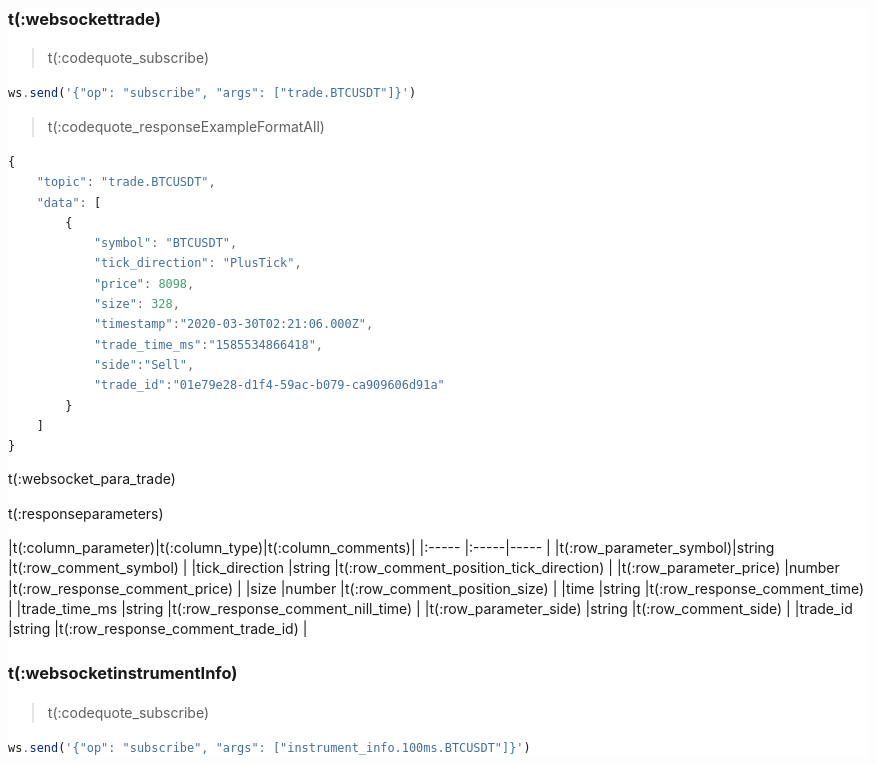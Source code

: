
### t(:websockettrade)
> t(:codequote_subscribe)

```javascript
ws.send('{"op": "subscribe", "args": ["trade.BTCUSDT"]}')
```

> t(:codequote_responseExampleFormatAll)

```javascript
{
    "topic": "trade.BTCUSDT",
    "data": [
        {
            "symbol": "BTCUSDT",
            "tick_direction": "PlusTick",
            "price": 8098,
            "size": 328,
            "timestamp":"2020-03-30T02:21:06.000Z",
            "trade_time_ms":"1585534866418",
            "side":"Sell",
            "trade_id":"01e79e28-d1f4-59ac-b079-ca909606d91a"
        }
    ]
}
```

t(:websocket_para_trade)

<p class="fake_header">t(:responseparameters)</p>
|t(:column_parameter)|t(:column_type)|t(:column_comments)|
|:----- |:-----|----- |
|t(:row_parameter_symbol)|string |t(:row_comment_symbol)    |
|tick_direction |string |t(:row_comment_position_tick_direction)  |
|t(:row_parameter_price) |number |t(:row_response_comment_price)  |
|size |number |t(:row_comment_position_size)  |
|time |string |t(:row_response_comment_time)  |
|trade_time_ms |string |t(:row_response_comment_nill_time)  |
|t(:row_parameter_side) |string |t(:row_comment_side)  |
|trade_id |string |t(:row_response_comment_trade_id)  |


### t(:websocketinstrumentInfo)
> t(:codequote_subscribe)

```javascript
ws.send('{"op": "subscribe", "args": ["instrument_info.100ms.BTCUSDT"]}')
```
